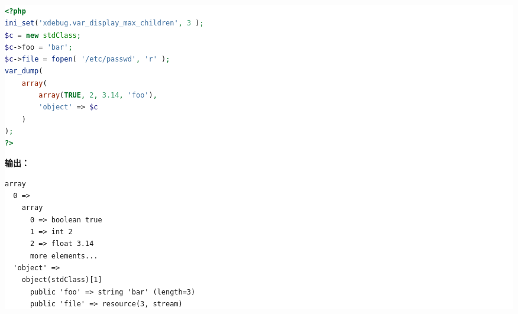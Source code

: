 ```php
<?php
ini_set('xdebug.var_display_max_children', 3 );
$c = new stdClass;
$c->foo = 'bar';
$c->file = fopen( '/etc/passwd', 'r' );
var_dump(
    array(
        array(TRUE, 2, 3.14, 'foo'),
        'object' => $c
    )
);
?>  
```

**输出：**

```
array
  0 => 
    array
      0 => boolean true
      1 => int 2
      2 => float 3.14
      more elements...
  'object' => 
    object(stdClass)[1]
      public 'foo' => string 'bar' (length=3)
      public 'file' => resource(3, stream)
```

